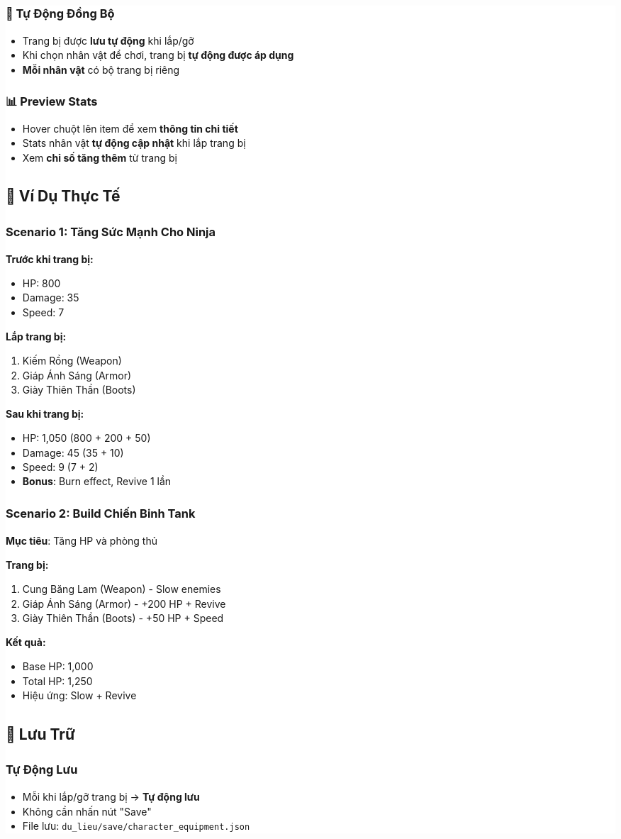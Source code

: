 ### 🔄 Tự Động Đồng Bộ
- Trang bị được **lưu tự động** khi lắp/gỡ
- Khi chọn nhân vật để chơi, trang bị **tự động được áp dụng**
- **Mỗi nhân vật** có bộ trang bị riêng

### 📊 Preview Stats
- Hover chuột lên item để xem **thông tin chi tiết**
- Stats nhân vật **tự động cập nhật** khi lắp trang bị
- Xem **chỉ số tăng thêm** từ trang bị

## 🎯 Ví Dụ Thực Tế

### Scenario 1: Tăng Sức Mạnh Cho Ninja

**Trước khi trang bị:**
- HP: 800
- Damage: 35
- Speed: 7

**Lắp trang bị:**
1. Kiếm Rồng (Weapon)
2. Giáp Ánh Sáng (Armor)
3. Giày Thiên Thần (Boots)

**Sau khi trang bị:**
- HP: 1,050 (800 + 200 + 50)
- Damage: 45 (35 + 10)
- Speed: 9 (7 + 2)
- **Bonus**: Burn effect, Revive 1 lần

### Scenario 2: Build Chiến Binh Tank

**Mục tiêu**: Tăng HP và phòng thủ

**Trang bị:**
1. Cung Băng Lam (Weapon) - Slow enemies
2. Giáp Ánh Sáng (Armor) - +200 HP + Revive
3. Giày Thiên Thần (Boots) - +50 HP + Speed

**Kết quả:**
- Base HP: 1,000
- Total HP: 1,250
- Hiệu ứng: Slow + Revive

## 💾 Lưu Trữ

### Tự Động Lưu
- Mỗi khi lắp/gỡ trang bị → **Tự động lưu**
- Không cần nhấn nút "Save"
- File lưu: `du_lieu/save/character_equipment.json`
